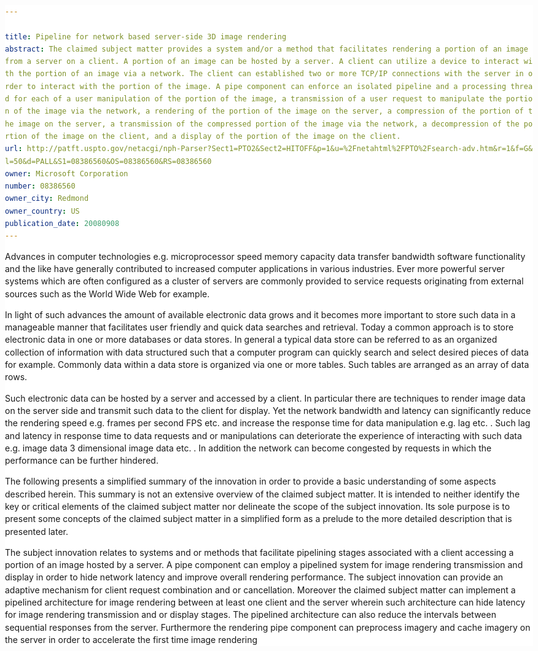 ```yaml
---

title: Pipeline for network based server-side 3D image rendering
abstract: The claimed subject matter provides a system and/or a method that facilitates rendering a portion of an image from a server on a client. A portion of an image can be hosted by a server. A client can utilize a device to interact with the portion of an image via a network. The client can established two or more TCP/IP connections with the server in order to interact with the portion of the image. A pipe component can enforce an isolated pipeline and a processing thread for each of a user manipulation of the portion of the image, a transmission of a user request to manipulate the portion of the image via the network, a rendering of the portion of the image on the server, a compression of the portion of the image on the server, a transmission of the compressed portion of the image via the network, a decompression of the portion of the image on the client, and a display of the portion of the image on the client.
url: http://patft.uspto.gov/netacgi/nph-Parser?Sect1=PTO2&Sect2=HITOFF&p=1&u=%2Fnetahtml%2FPTO%2Fsearch-adv.htm&r=1&f=G&l=50&d=PALL&S1=08386560&OS=08386560&RS=08386560
owner: Microsoft Corporation
number: 08386560
owner_city: Redmond
owner_country: US
publication_date: 20080908
---
```

Advances in computer technologies e.g. microprocessor speed memory capacity data transfer bandwidth software functionality and the like have generally contributed to increased computer applications in various industries. Ever more powerful server systems which are often configured as a cluster of servers are commonly provided to service requests originating from external sources such as the World Wide Web for example.

In light of such advances the amount of available electronic data grows and it becomes more important to store such data in a manageable manner that facilitates user friendly and quick data searches and retrieval. Today a common approach is to store electronic data in one or more databases or data stores. In general a typical data store can be referred to as an organized collection of information with data structured such that a computer program can quickly search and select desired pieces of data for example. Commonly data within a data store is organized via one or more tables. Such tables are arranged as an array of data rows.

Such electronic data can be hosted by a server and accessed by a client. In particular there are techniques to render image data on the server side and transmit such data to the client for display. Yet the network bandwidth and latency can significantly reduce the rendering speed e.g. frames per second FPS etc. and increase the response time for data manipulation e.g. lag etc. . Such lag and latency in response time to data requests and or manipulations can deteriorate the experience of interacting with such data e.g. image data 3 dimensional image data etc. . In addition the network can become congested by requests in which the performance can be further hindered.

The following presents a simplified summary of the innovation in order to provide a basic understanding of some aspects described herein. This summary is not an extensive overview of the claimed subject matter. It is intended to neither identify the key or critical elements of the claimed subject matter nor delineate the scope of the subject innovation. Its sole purpose is to present some concepts of the claimed subject matter in a simplified form as a prelude to the more detailed description that is presented later.

The subject innovation relates to systems and or methods that facilitate pipelining stages associated with a client accessing a portion of an image hosted by a server. A pipe component can employ a pipelined system for image rendering transmission and display in order to hide network latency and improve overall rendering performance. The subject innovation can provide an adaptive mechanism for client request combination and or cancellation. Moreover the claimed subject matter can implement a pipelined architecture for image rendering between at least one client and the server wherein such architecture can hide latency for image rendering transmission and or display stages. The pipelined architecture can also reduce the intervals between sequential responses from the server. Furthermore the rendering pipe component can preprocess imagery and cache imagery on the server in order to accelerate the first time image rendering
